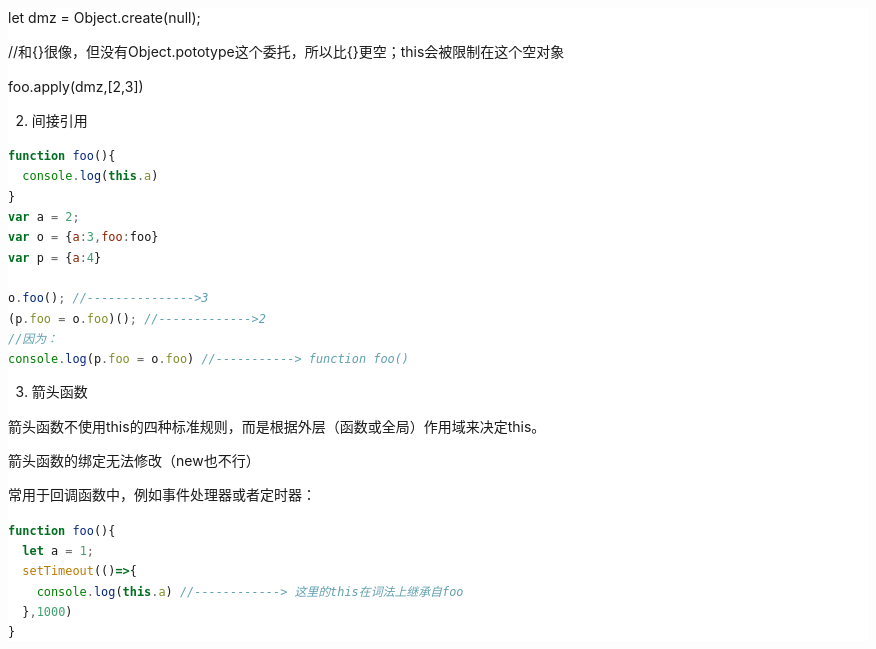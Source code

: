 let dmz = Object.create(null); 

//和{}很像，但没有Object.pototype这个委托，所以比{}更空；this会被限制在这个空对象

foo.apply(dmz,[2,3])

2. 间接引用

```javascript
function foo(){
  console.log(this.a)
}
var a = 2;
var o = {a:3,foo:foo}
var p = {a:4}

o.foo(); //--------------->3
(p.foo = o.foo)(); //------------->2
//因为：
console.log(p.foo = o.foo) //-----------> function foo()
```

3. 箭头函数

箭头函数不使用this的四种标准规则，而是根据外层（函数或全局）作用域来决定this。

箭头函数的绑定无法修改（new也不行）

常用于回调函数中，例如事件处理器或者定时器：
```javascript
function foo(){
  let a = 1;
  setTimeout(()=>{
    console.log(this.a) //------------> 这里的this在词法上继承自foo
  },1000)
}
```